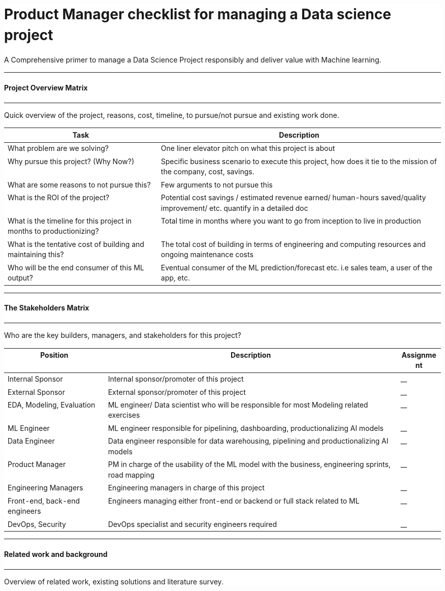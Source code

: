 # Product Manager checklist for managing a Data science project
A Comprehensive primer to manage a Data Science Project responsibly and deliver value with Machine learning.

-----------------------
#### Project Overview Matrix
-----------------------
Quick overview of the project, reasons, cost, timeline, to pursue/not pursue and existing work done.

| Task      | Description |
| ----------- | ----------- |
| What problem are we solving? | One liner elevator pitch on what this project is about |
| Why pursue this project? (Why Now?) | Specific business scenario to execute this project, how does it tie to the mission of the company, cost, savings. |
| What are some reasons to not pursue this? | Few arguments to not pursue this |
| What is the ROI of the project? | Potential cost savings / estimated revenue earned/ human-hours saved/quality improvement/ etc. quantify in a detailed doc |
| What is the timeline for this project in months to productionizing? | Total time in months where you want to go from inception to live in production |
| What is the tentative cost of building and maintaining this? | The total cost of building in terms of engineering and computing resources and ongoing maintenance costs|
| Who will be the end consumer of this ML output? | Eventual consumer of the ML prediction/forecast etc. i.e sales team, a user of the app, etc.|

-----------------------
#### The Stakeholders Matrix
-----------------------
Who are the key builders, managers, and stakeholders for this project?

| Position | Description | Assignment |
| ----------- | ----------- | ----------- |
| Internal Sponsor | Internal sponsor/promoter of this project | __ |
| External Sponsor | External sponsor/promoter of this project | __ |
| EDA, Modeling, Evaluation | ML engineer/ Data scientist who will be responsible for most Modeling related exercises | __ |
| ML Engineer | ML engineer responsible for pipelining, dashboarding, productionalizing AI models | __ |
| Data Engineer | Data engineer responsible for data warehousing, pipelining and productionalizing AI models | __ |
| Product Manager | PM in charge of the usability of the ML model with the business, engineering sprints, road mapping | __ |
| Engineering Managers | Engineering managers in charge of this project | __ |
| Front-end, back-end engineers | Engineers managing either front-end or backend or full stack related to ML | __ |
| DevOps, Security | DevOps specialist and security engineers required | __ |

-----------------------
#### Related work and background
-----------------------
Overview of related work, existing solutions and literature survey.
